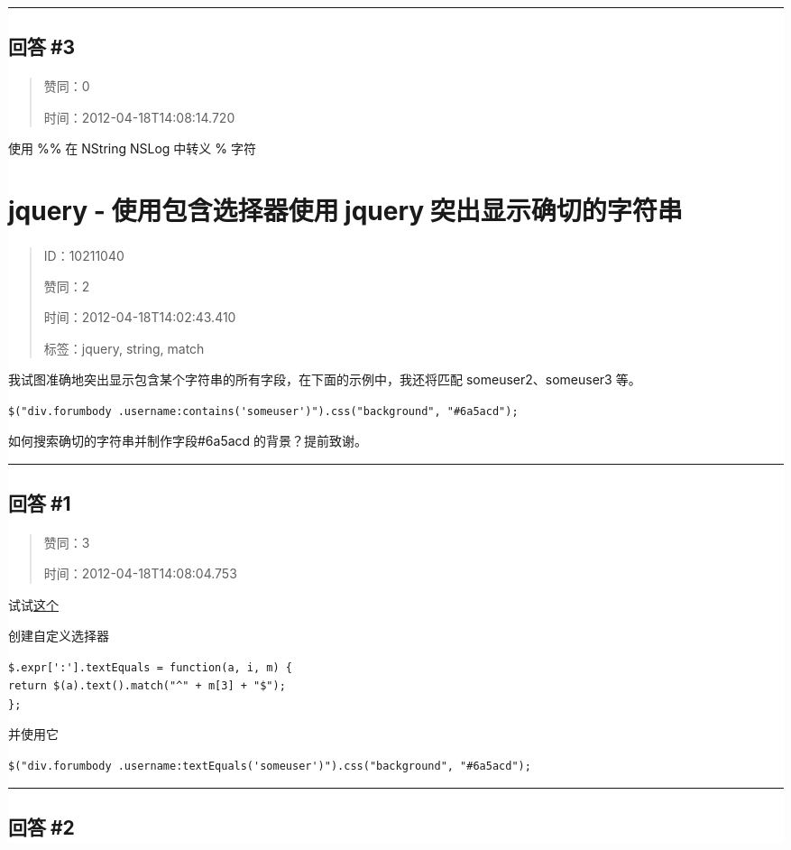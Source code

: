 * * *

## 回答 #3

> 赞同：0
> 
> 时间：2012-04-18T14:08:14.720

使用 %% 在 NString NSLog 中转义 % 字符

# jquery - 使用包含选择器使用 jquery 突出显示确切的字符串

> ID：10211040
> 
> 赞同：2
> 
> 时间：2012-04-18T14:02:43.410
> 
> 标签：jquery, string, match

我试图准确地突出显示包含某个字符串的所有字段，在下面的示例中，我还将匹配 someuser2、someuser3 等。

```
$("div.forumbody .username:contains('someuser')").css("background", "#6a5acd"); 
```

如何搜索确切的字符串并制作字段#6a5acd 的背景？提前致谢。

* * *

## 回答 #1

> 赞同：3
> 
> 时间：2012-04-18T14:08:04.753

试试[这个](http://www.foliotek.com/devblog/jquery-custom-selector-for-selecting-elements-by-exact-text-textequals/)

创建自定义选择器

```
$.expr[':'].textEquals = function(a, i, m) {
return $(a).text().match("^" + m[3] + "$");
}; 
```

并使用它

```
$("div.forumbody .username:textEquals('someuser')").css("background", "#6a5acd"); 
```

* * *

## 回答 #2
